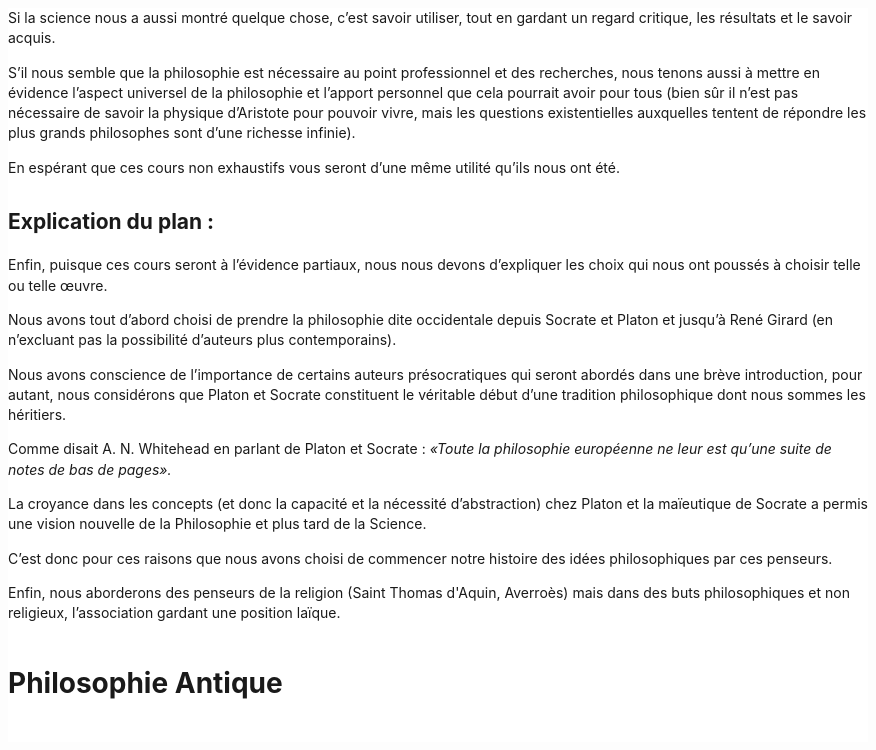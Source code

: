 Si la science nous a aussi montré quelque chose, c’est savoir utiliser, tout en gardant un regard critique, les résultats et le savoir acquis. 

S’il nous semble que la philosophie est nécessaire au point professionnel et des recherches, nous tenons aussi à mettre en évidence l’aspect universel de la philosophie et l’apport personnel que cela pourrait avoir pour tous (bien sûr il n’est pas nécessaire de savoir la physique d’Aristote pour pouvoir vivre, mais les questions existentielles auxquelles tentent de répondre les plus grands philosophes sont d’une richesse infinie). 

En espérant que ces cours non exhaustifs vous seront d’une même utilité qu’ils nous ont été. 


<h2>Explication du plan : </h2>

Enfin, puisque ces cours seront à l’évidence partiaux, nous nous devons d’expliquer les choix qui nous ont poussés à choisir telle ou telle œuvre. 

Nous avons tout d’abord choisi de prendre la philosophie dite occidentale depuis Socrate et Platon et jusqu’à René Girard (en n’excluant pas la possibilité d’auteurs plus contemporains). 

Nous avons conscience de l’importance de certains auteurs présocratiques qui seront abordés dans une brève introduction, pour autant, nous considérons que Platon et Socrate constituent le véritable début d’une tradition philosophique dont nous sommes les héritiers. 

Comme disait A. N. Whitehead en parlant de Platon et Socrate : *«Toute la philosophie européenne ne leur est qu’une suite de notes de bas de pages».*

La croyance dans les concepts (et donc la capacité et la nécessité d’abstraction) chez Platon et la maïeutique de Socrate a permis une vision nouvelle de la Philosophie et plus tard de la Science. 

C’est donc pour ces raisons que nous avons choisi de commencer notre histoire des idées philosophiques par ces penseurs. 

Enfin, nous aborderons des penseurs de la religion (Saint Thomas d'Aquin, Averroès) mais dans des buts philosophiques et non religieux, l’association gardant une position laïque. 



# <a name="section-1"></a> Philosophie Antique 

<div style="display: flex; justify-content: center;  padding-bottom: 20px;">